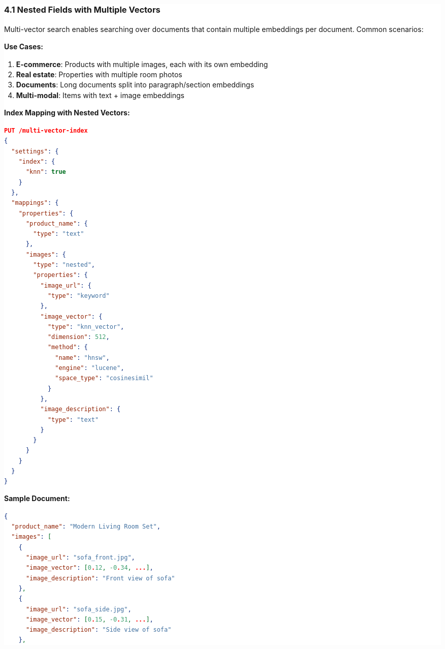 ### 4.1 Nested Fields with Multiple Vectors

Multi-vector search enables searching over documents that contain multiple embeddings per document. Common scenarios:

**Use Cases:**
1. **E-commerce**: Products with multiple images, each with its own embedding
2. **Real estate**: Properties with multiple room photos
3. **Documents**: Long documents split into paragraph/section embeddings
4. **Multi-modal**: Items with text + image embeddings

**Index Mapping with Nested Vectors:**
```json
PUT /multi-vector-index
{
  "settings": {
    "index": {
      "knn": true
    }
  },
  "mappings": {
    "properties": {
      "product_name": {
        "type": "text"
      },
      "images": {
        "type": "nested",
        "properties": {
          "image_url": {
            "type": "keyword"
          },
          "image_vector": {
            "type": "knn_vector",
            "dimension": 512,
            "method": {
              "name": "hnsw",
              "engine": "lucene",
              "space_type": "cosinesimil"
            }
          },
          "image_description": {
            "type": "text"
          }
        }
      }
    }
  }
}
```

**Sample Document:**
```json
{
  "product_name": "Modern Living Room Set",
  "images": [
    {
      "image_url": "sofa_front.jpg",
      "image_vector": [0.12, -0.34, ...],
      "image_description": "Front view of sofa"
    },
    {
      "image_url": "sofa_side.jpg",
      "image_vector": [0.15, -0.31, ...],
      "image_description": "Side view of sofa"
    },
```